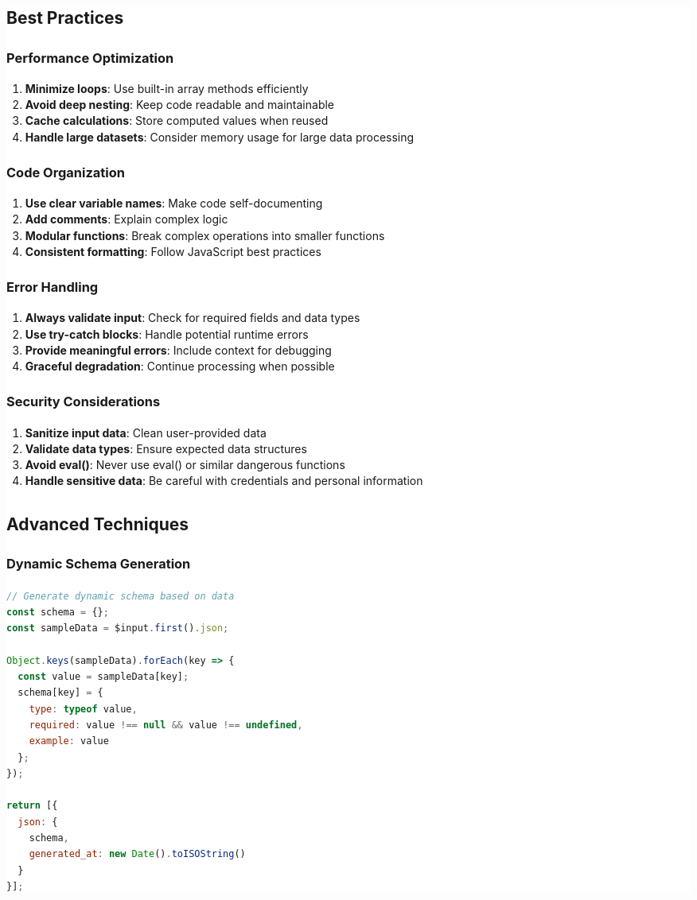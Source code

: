 ## Best Practices

### Performance Optimization
1. **Minimize loops**: Use built-in array methods efficiently
2. **Avoid deep nesting**: Keep code readable and maintainable
3. **Cache calculations**: Store computed values when reused
4. **Handle large datasets**: Consider memory usage for large data processing

### Code Organization
1. **Use clear variable names**: Make code self-documenting
2. **Add comments**: Explain complex logic
3. **Modular functions**: Break complex operations into smaller functions
4. **Consistent formatting**: Follow JavaScript best practices

### Error Handling
1. **Always validate input**: Check for required fields and data types
2. **Use try-catch blocks**: Handle potential runtime errors
3. **Provide meaningful errors**: Include context for debugging
4. **Graceful degradation**: Continue processing when possible

### Security Considerations
1. **Sanitize input data**: Clean user-provided data
2. **Validate data types**: Ensure expected data structures
3. **Avoid eval()**: Never use eval() or similar dangerous functions
4. **Handle sensitive data**: Be careful with credentials and personal information

## Advanced Techniques

### Dynamic Schema Generation
```javascript
// Generate dynamic schema based on data
const schema = {};
const sampleData = $input.first().json;

Object.keys(sampleData).forEach(key => {
  const value = sampleData[key];
  schema[key] = {
    type: typeof value,
    required: value !== null && value !== undefined,
    example: value
  };
});

return [{
  json: {
    schema,
    generated_at: new Date().toISOString()
  }
}];
```
